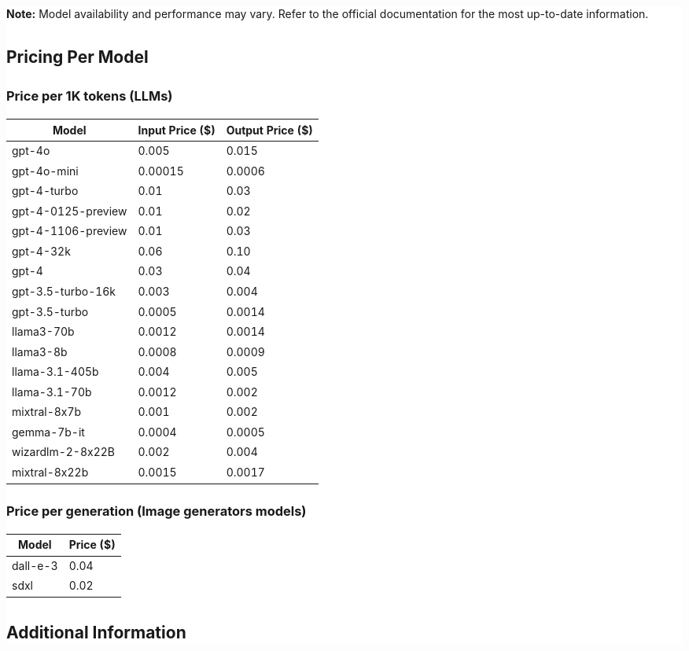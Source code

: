 **Note:** Model availability and performance may vary. Refer to the official documentation for the most up-to-date information.


## <a name="pricing-per-model"></a> Pricing Per Model

### Price per 1K tokens (LLMs)

| Model                  | Input Price ($) | Output Price ($) |
|--------------------------|-----------------|------------------|
| gpt-4o                  | 0.005           | 0.015            |
| gpt-4o-mini              | 0.00015         | 0.0006           |
| gpt-4-turbo              | 0.01            | 0.03             |
| gpt-4-0125-preview        | 0.01            | 0.02             |
| gpt-4-1106-preview        | 0.01            | 0.03             |
| gpt-4-32k                | 0.06            | 0.10             |
| gpt-4                    | 0.03            | 0.04             |
| gpt-3.5-turbo-16k        | 0.003           | 0.004            |
| gpt-3.5-turbo            | 0.0005          | 0.0014           |
| llama3-70b              | 0.0012          | 0.0014           |
| llama3-8b              | 0.0008          | 0.0009           |
| llama-3.1-405b          | 0.004           | 0.005            |
| llama-3.1-70b          | 0.0012          | 0.002            |
| mixtral-8x7b            | 0.001           | 0.002            |
| gemma-7b-it            | 0.0004          | 0.0005           |
| wizardlm-2-8x22B        | 0.002           | 0.004            |
| mixtral-8x22b            | 0.0015          | 0.0017           |

### Price per generation (Image generators models)

| Model      | Price ($) |
|-------------|-----------|
| dall-e-3   | 0.04      |
| sdxl       | 0.02      |


## <a name="additional-information"></a> Additional Information
